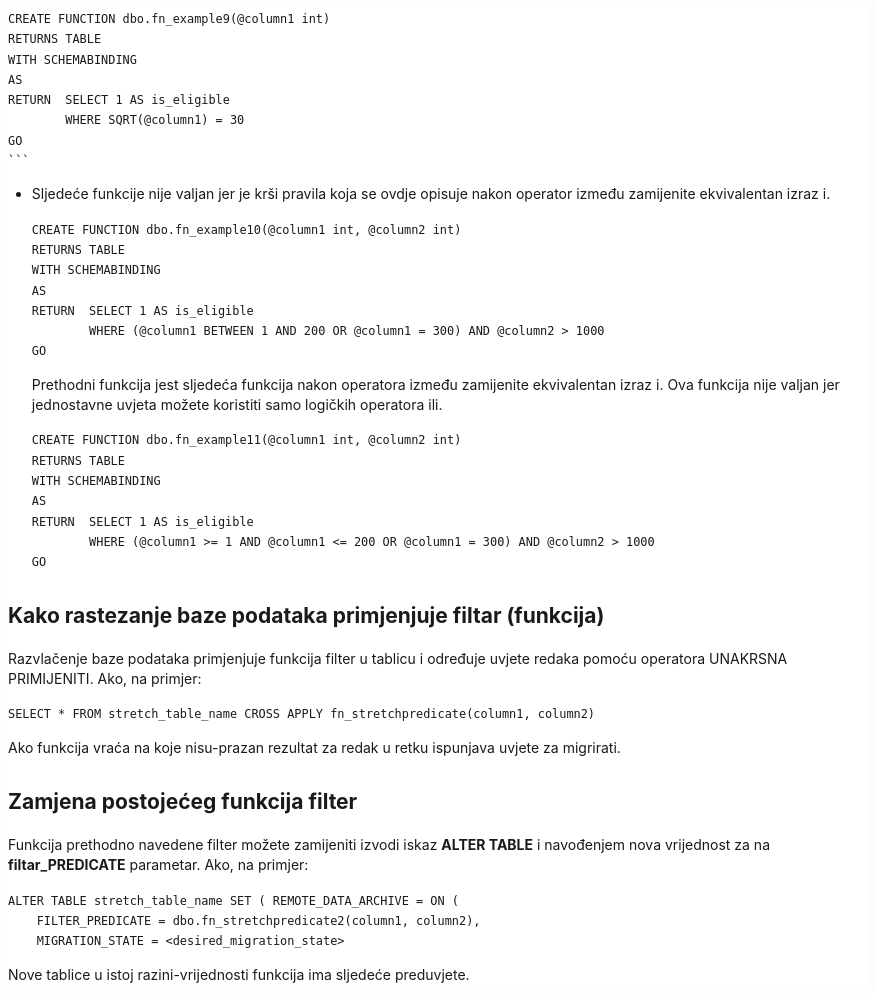     CREATE FUNCTION dbo.fn_example9(@column1 int)
    RETURNS TABLE
    WITH SCHEMABINDING
    AS
    RETURN  SELECT 1 AS is_eligible
            WHERE SQRT(@column1) = 30
    GO
    ```

-   Sljedeće funkcije nije valjan jer je krši pravila koja se ovdje opisuje nakon operator između zamijenite ekvivalentan izraz i.

    ```tsql
    CREATE FUNCTION dbo.fn_example10(@column1 int, @column2 int)
    RETURNS TABLE
    WITH SCHEMABINDING
    AS
    RETURN  SELECT 1 AS is_eligible
            WHERE (@column1 BETWEEN 1 AND 200 OR @column1 = 300) AND @column2 > 1000
    GO
    ```
    Prethodni funkcija jest sljedeća funkcija nakon operatora između zamijenite ekvivalentan izraz i. Ova funkcija nije valjan jer jednostavne uvjeta možete koristiti samo logičkih operatora ili.

    ```tsql
    CREATE FUNCTION dbo.fn_example11(@column1 int, @column2 int)
    RETURNS TABLE
    WITH SCHEMABINDING
    AS
    RETURN  SELECT 1 AS is_eligible
            WHERE (@column1 >= 1 AND @column1 <= 200 OR @column1 = 300) AND @column2 > 1000
    GO
    ```

## <a name="how-stretch-database-applies-the-filter-function"></a>Kako rastezanje baze podataka primjenjuje filtar (funkcija)
Razvlačenje baze podataka primjenjuje funkcija filter u tablicu i određuje uvjete redaka pomoću operatora UNAKRSNA PRIMIJENITI. Ako, na primjer:

```tsql
SELECT * FROM stretch_table_name CROSS APPLY fn_stretchpredicate(column1, column2)
```
Ako funkcija vraća na koje nisu\-prazan rezultat za redak u retku ispunjava uvjete za migrirati.

## <a name="replacePredicate"></a>Zamjena postojećeg funkcija filter
Funkcija prethodno navedene filter možete zamijeniti izvodi iskaz **ALTER TABLE** i navođenjem nova vrijednost za na **filtar\_PREDICATE** parametar. Ako, na primjer:

```tsql
ALTER TABLE stretch_table_name SET ( REMOTE_DATA_ARCHIVE = ON (
    FILTER_PREDICATE = dbo.fn_stretchpredicate2(column1, column2),
    MIGRATION_STATE = <desired_migration_state>
```
Nove tablice u istoj razini\-vrijednosti funkcija ima sljedeće preduvjete.
